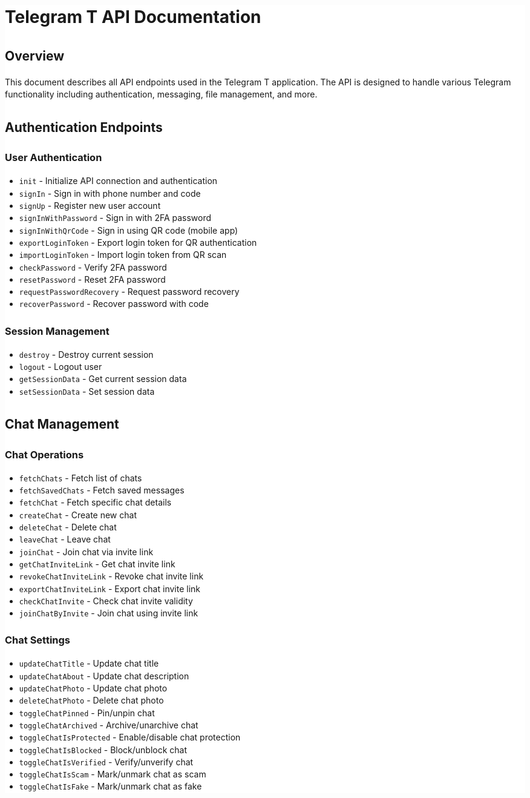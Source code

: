 # Telegram T API Documentation

## Overview
This document describes all API endpoints used in the Telegram T application. The API is designed to handle various Telegram functionality including authentication, messaging, file management, and more.

## Authentication Endpoints

### User Authentication
- `init` - Initialize API connection and authentication
- `signIn` - Sign in with phone number and code
- `signUp` - Register new user account
- `signInWithPassword` - Sign in with 2FA password
- `signInWithQrCode` - Sign in using QR code (mobile app)
- `exportLoginToken` - Export login token for QR authentication
- `importLoginToken` - Import login token from QR scan
- `checkPassword` - Verify 2FA password
- `resetPassword` - Reset 2FA password
- `requestPasswordRecovery` - Request password recovery
- `recoverPassword` - Recover password with code

### Session Management
- `destroy` - Destroy current session
- `logout` - Logout user
- `getSessionData` - Get current session data
- `setSessionData` - Set session data

## Chat Management

### Chat Operations
- `fetchChats` - Fetch list of chats
- `fetchSavedChats` - Fetch saved messages
- `fetchChat` - Fetch specific chat details
- `createChat` - Create new chat
- `deleteChat` - Delete chat
- `leaveChat` - Leave chat
- `joinChat` - Join chat via invite link
- `getChatInviteLink` - Get chat invite link
- `revokeChatInviteLink` - Revoke chat invite link
- `exportChatInviteLink` - Export chat invite link
- `checkChatInvite` - Check chat invite validity
- `joinChatByInvite` - Join chat using invite link

### Chat Settings
- `updateChatTitle` - Update chat title
- `updateChatAbout` - Update chat description
- `updateChatPhoto` - Update chat photo
- `deleteChatPhoto` - Delete chat photo
- `toggleChatPinned` - Pin/unpin chat
- `toggleChatArchived` - Archive/unarchive chat
- `toggleChatIsProtected` - Enable/disable chat protection
- `toggleChatIsBlocked` - Block/unblock chat
- `toggleChatIsVerified` - Verify/unverify chat
- `toggleChatIsScam` - Mark/unmark chat as scam
- `toggleChatIsFake` - Mark/unmark chat as fake
